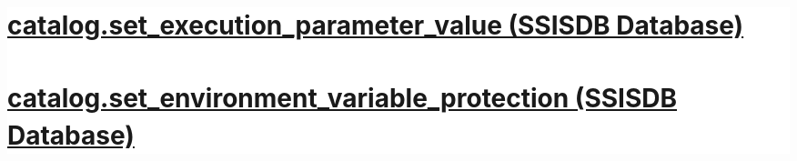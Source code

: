 # [catalog.set_execution_parameter_value (SSISDB Database)](catalog.set-execution-parameter-value-ssisdb-database.md)
# [catalog.set_environment_variable_protection (SSISDB Database)](catalog.set-environment-variable-protection-ssisdb-database.md)
